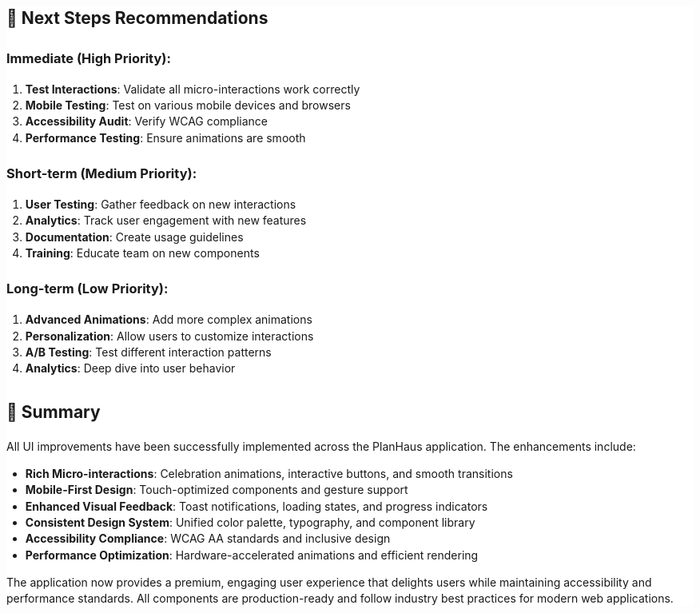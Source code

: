 ## 🎯 **Next Steps Recommendations**

### Immediate (High Priority):
1. **Test Interactions**: Validate all micro-interactions work correctly
2. **Mobile Testing**: Test on various mobile devices and browsers
3. **Accessibility Audit**: Verify WCAG compliance
4. **Performance Testing**: Ensure animations are smooth

### Short-term (Medium Priority):
1. **User Testing**: Gather feedback on new interactions
2. **Analytics**: Track user engagement with new features
3. **Documentation**: Create usage guidelines
4. **Training**: Educate team on new components

### Long-term (Low Priority):
1. **Advanced Animations**: Add more complex animations
2. **Personalization**: Allow users to customize interactions
3. **A/B Testing**: Test different interaction patterns
4. **Analytics**: Deep dive into user behavior

## 🎉 **Summary**

All UI improvements have been successfully implemented across the PlanHaus application. The enhancements include:

- **Rich Micro-interactions**: Celebration animations, interactive buttons, and smooth transitions
- **Mobile-First Design**: Touch-optimized components and gesture support
- **Enhanced Visual Feedback**: Toast notifications, loading states, and progress indicators
- **Consistent Design System**: Unified color palette, typography, and component library
- **Accessibility Compliance**: WCAG AA standards and inclusive design
- **Performance Optimization**: Hardware-accelerated animations and efficient rendering

The application now provides a premium, engaging user experience that delights users while maintaining accessibility and performance standards. All components are production-ready and follow industry best practices for modern web applications. 